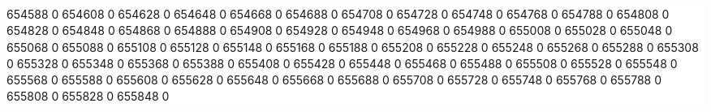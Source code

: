 654588	0
654608	0
654628	0
654648	0
654668	0
654688	0
654708	0
654728	0
654748	0
654768	0
654788	0
654808	0
654828	0
654848	0
654868	0
654888	0
654908	0
654928	0
654948	0
654968	0
654988	0
655008	0
655028	0
655048	0
655068	0
655088	0
655108	0
655128	0
655148	0
655168	0
655188	0
655208	0
655228	0
655248	0
655268	0
655288	0
655308	0
655328	0
655348	0
655368	0
655388	0
655408	0
655428	0
655448	0
655468	0
655488	0
655508	0
655528	0
655548	0
655568	0
655588	0
655608	0
655628	0
655648	0
655668	0
655688	0
655708	0
655728	0
655748	0
655768	0
655788	0
655808	0
655828	0
655848	0